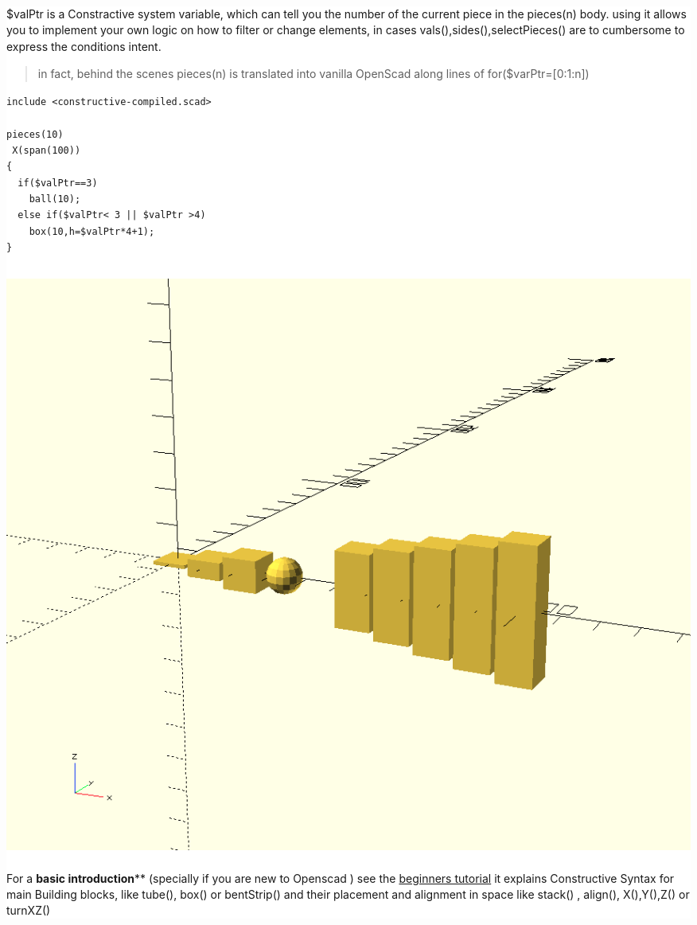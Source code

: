 \$valPtr is a Constractive system variable, which can tell you the number of the current piece in the pieces(n) body.
using it allows you to implement your own logic on how to filter or change elements, in cases vals(),sides(),selectPieces() are to cumbersome to express the conditions intent.

> in fact, behind the scenes pieces(n) is translated into vanilla OpenScad along lines of for($varPtr=[0:1:n])

```.scad
include <constructive-compiled.scad>

pieces(10)
 X(span(100))
{
  if($valPtr==3)
    ball(10);
  else if($valPtr< 3 || $valPtr >4)
    box(10,h=$valPtr*4+1);   
}
```

![screen](./partII-images/valPtr.png)
---  
For a **basic introduction**** (specially if you are new to Openscad )
see the [beginners tutorial](./tutorials/basic-tutorial.md) it explains Constructive Syntax for main Building blocks, like tube(), box() or bentStrip() and their placement and alignment in space like stack() , align(), X(),Y(),Z() or turnXZ()

